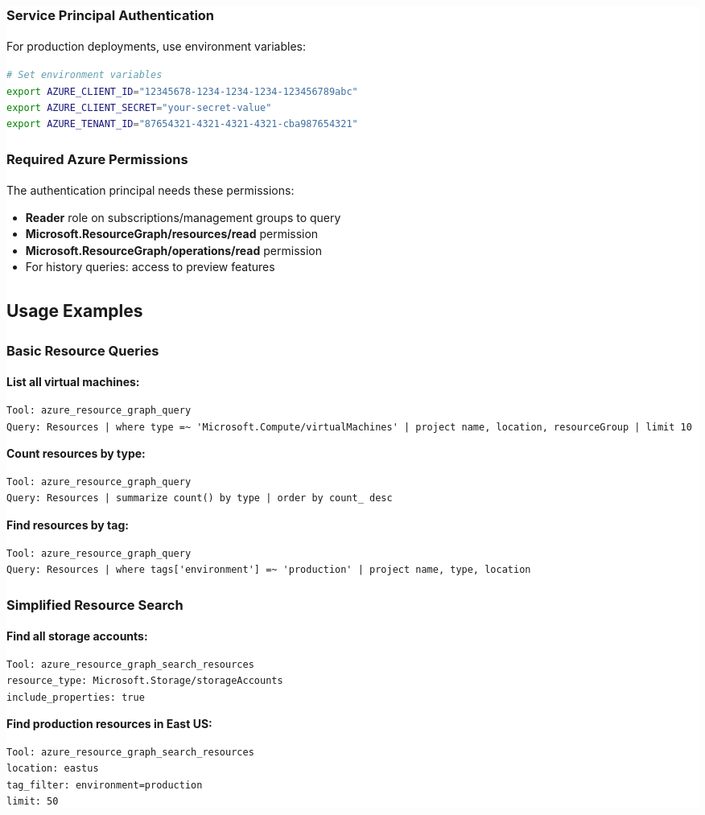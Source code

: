 ### Service Principal Authentication

For production deployments, use environment variables:

```bash
# Set environment variables
export AZURE_CLIENT_ID="12345678-1234-1234-1234-123456789abc"
export AZURE_CLIENT_SECRET="your-secret-value"
export AZURE_TENANT_ID="87654321-4321-4321-4321-cba987654321"
```

### Required Azure Permissions

The authentication principal needs these permissions:
- **Reader** role on subscriptions/management groups to query
- **Microsoft.ResourceGraph/resources/read** permission
- **Microsoft.ResourceGraph/operations/read** permission
- For history queries: access to preview features

## Usage Examples

### Basic Resource Queries

**List all virtual machines:**
```
Tool: azure_resource_graph_query
Query: Resources | where type =~ 'Microsoft.Compute/virtualMachines' | project name, location, resourceGroup | limit 10
```

**Count resources by type:**
```
Tool: azure_resource_graph_query  
Query: Resources | summarize count() by type | order by count_ desc
```

**Find resources by tag:**
```
Tool: azure_resource_graph_query
Query: Resources | where tags['environment'] =~ 'production' | project name, type, location
```

### Simplified Resource Search

**Find all storage accounts:**
```
Tool: azure_resource_graph_search_resources
resource_type: Microsoft.Storage/storageAccounts
include_properties: true
```

**Find production resources in East US:**
```
Tool: azure_resource_graph_search_resources
location: eastus
tag_filter: environment=production
limit: 50
```
